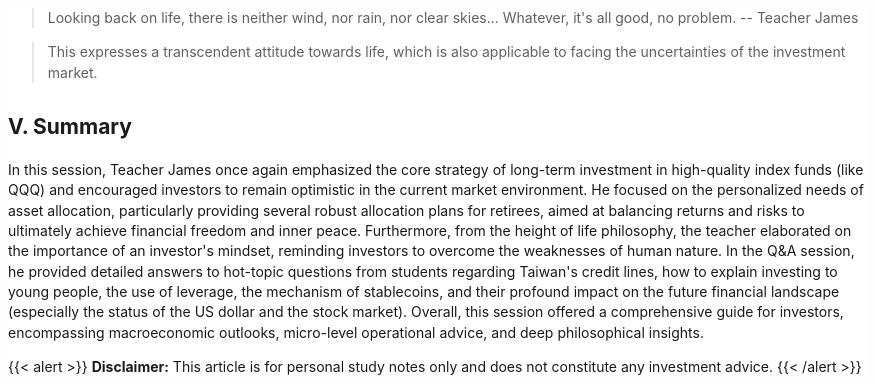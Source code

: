 > Looking back on life, there is neither wind, nor rain, nor clear skies... Whatever, it's all good, no problem.
> -- Teacher James

> This expresses a transcendent attitude towards life, which is also applicable to facing the uncertainties of the investment market.

## V. Summary
In this session, Teacher James once again emphasized the core strategy of long-term investment in high-quality index funds (like QQQ) and encouraged investors to remain optimistic in the current market environment. He focused on the personalized needs of asset allocation, particularly providing several robust allocation plans for retirees, aimed at balancing returns and risks to ultimately achieve financial freedom and inner peace. Furthermore, from the height of life philosophy, the teacher elaborated on the importance of an investor's mindset, reminding investors to overcome the weaknesses of human nature. In the Q&A session, he provided detailed answers to hot-topic questions from students regarding Taiwan's credit lines, how to explain investing to young people, the use of leverage, the mechanism of stablecoins, and their profound impact on the future financial landscape (especially the status of the US dollar and the stock market). Overall, this session offered a comprehensive guide for investors, encompassing macroeconomic outlooks, micro-level operational advice, and deep philosophical insights.

{{< alert >}}
**Disclaimer:** This article is for personal study notes only and does not constitute any investment advice.
{{< /alert >}}